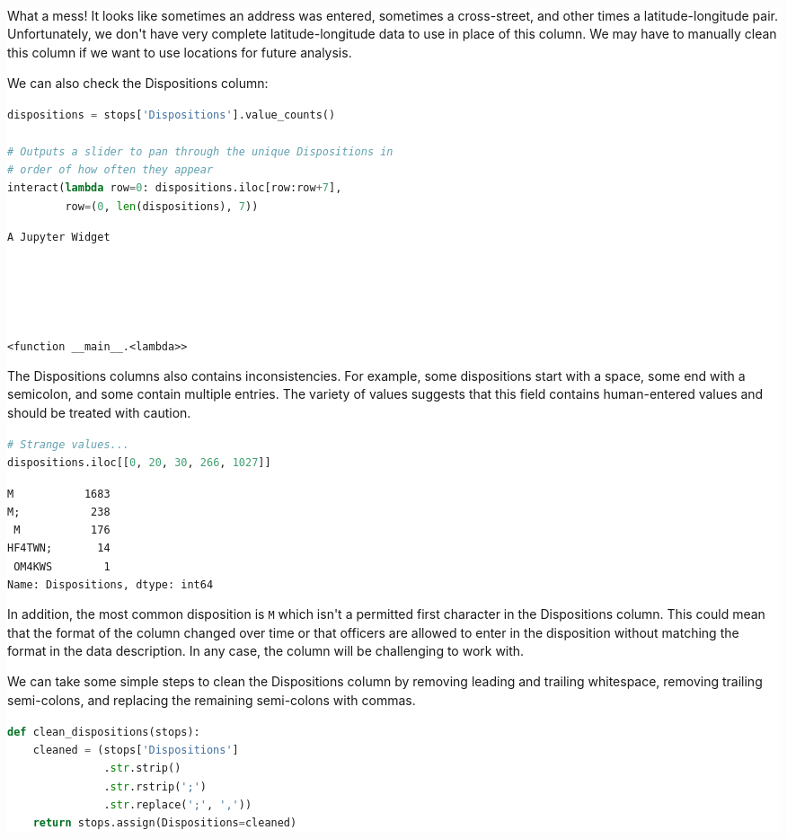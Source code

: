 

What a mess! It looks like sometimes an address was entered, sometimes a cross-street, and other times a latitude-longitude pair. Unfortunately, we don't have very complete latitude-longitude data to use in place of this column. We may have to manually clean this column if we want to use locations for future analysis.

We can also check the Dispositions column:


```python
dispositions = stops['Dispositions'].value_counts()

# Outputs a slider to pan through the unique Dispositions in
# order of how often they appear
interact(lambda row=0: dispositions.iloc[row:row+7],
         row=(0, len(dispositions), 7))
```


    A Jupyter Widget





    <function __main__.<lambda>>



The Dispositions columns also contains inconsistencies. For example, some dispositions start with a space, some end with a semicolon, and some contain multiple entries. The variety of values suggests that this field contains human-entered values and should be treated with caution.


```python
# Strange values...
dispositions.iloc[[0, 20, 30, 266, 1027]]
```




    M           1683
    M;           238
     M           176
    HF4TWN;       14
     OM4KWS        1
    Name: Dispositions, dtype: int64



In addition, the most common disposition is `M` which isn't a permitted first character in the Dispositions column. This could mean that the format of the column changed over time or that officers are allowed to enter in the disposition without matching the format in the data description. In any case, the column will be challenging to work with.

We can take some simple steps to clean the Dispositions column by removing leading and trailing whitespace, removing trailing semi-colons, and replacing the remaining semi-colons with commas.


```python
def clean_dispositions(stops):
    cleaned = (stops['Dispositions']
               .str.strip()
               .str.rstrip(';')
               .str.replace(';', ','))
    return stops.assign(Dispositions=cleaned)
```
